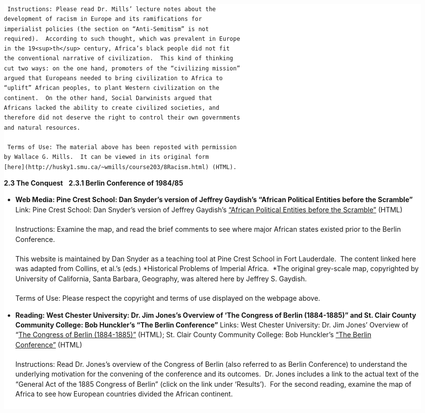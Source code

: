      Instructions: Please read Dr. Mills’ lecture notes about the
    development of racism in Europe and its ramifications for
    imperialist policies (the section on “Anti-Semitism” is not
    required).  According to such thought, which was prevalent in Europe
    in the 19<sup>th</sup> century, Africa’s black people did not fit
    the conventional narrative of civilization.  This kind of thinking
    cut two ways: on the one hand, promoters of the “civilizing mission”
    argued that Europeans needed to bring civilization to Africa to
    “uplift” African peoples, to plant Western civilization on the
    continent.  On the other hand, Social Darwinists argued that
    Africans lacked the ability to create civilized societies, and
    therefore did not deserve the right to control their own governments
    and natural resources.  
        
     Terms of Use: The material above has been reposted with permission
    by Wallace G. Mills.  It can be viewed in its original form
    [here](http://husky1.smu.ca/~wmills/course203/8Racism.html) (HTML).

**2.3 The Conquest** <span id="2.3"></span> 
**2.3.1 Berlin Conference of 1984/85** <span id="2.3.1"></span> 
-   **Web Media: Pine Crest School: Dan Snyder’s version of Jeffrey
    Gaydish’s “African Political Entities before the Scramble”**
    Link: Pine Crest School: Dan Snyder’s version of Jeffrey Gaydish’s
    [“African Political Entities before the
    Scramble”](http://teacherweb.ftl.pinecrest.edu/snyderd/APHG/projects/MUN-BC/maps/before%20scramble.htm) (HTML)  
        
     Instructions: Examine the map, and read the brief comments to see
    where major African states existed prior to the Berlin Conference.  
        
     This website is maintained by Dan Snyder as a teaching tool at Pine
    Crest School in Fort Lauderdale.  The content linked here was
    adapted from Collins, et al.’s (eds.) *Historical Problems of
    Imperial Africa.  *The original grey-scale map, copyrighted by
    University of California, Santa Barbara, Geography, was altered here
    by Jeffrey S. Gaydish.  
        
     Terms of Use: Please respect the copyright and terms of use
    displayed on the webpage above.

-   **Reading: West Chester University: Dr. Jim Jones’s Overview of ‘The
    Congress of Berlin (1884-1885)” and St. Clair County Community
    College: Bob Hunckler’s “The Berlin Conference”**
    Links: West Chester University: Dr. Jim Jones’ Overview of “[The
    Congress of Berlin
    (1884-1885)”](http://courses.wcupa.edu/jones/his312/lectures/ber-cong.htm) (HTML);
    St. Clair County Community College: Bob Hunckler’s [“The Berlin
    Conference”](http://www.sc4geography.net/hunckler/internetclass/SubsaharanAfrica/berlin.html) (HTML)  
        
     Instructions: Read Dr. Jones’s overview of the Congress of Berlin
    (also referred to as Berlin Conference) to understand the underlying
    motivation for the convening of the conference and its outcomes. 
    Dr. Jones includes a link to the actual text of the “General Act of
    the 1885 Congress of Berlin” (click on the link under ‘Results’). 
    For the second reading, examine the map of Africa to see how
    European countries divided the African continent.  
        